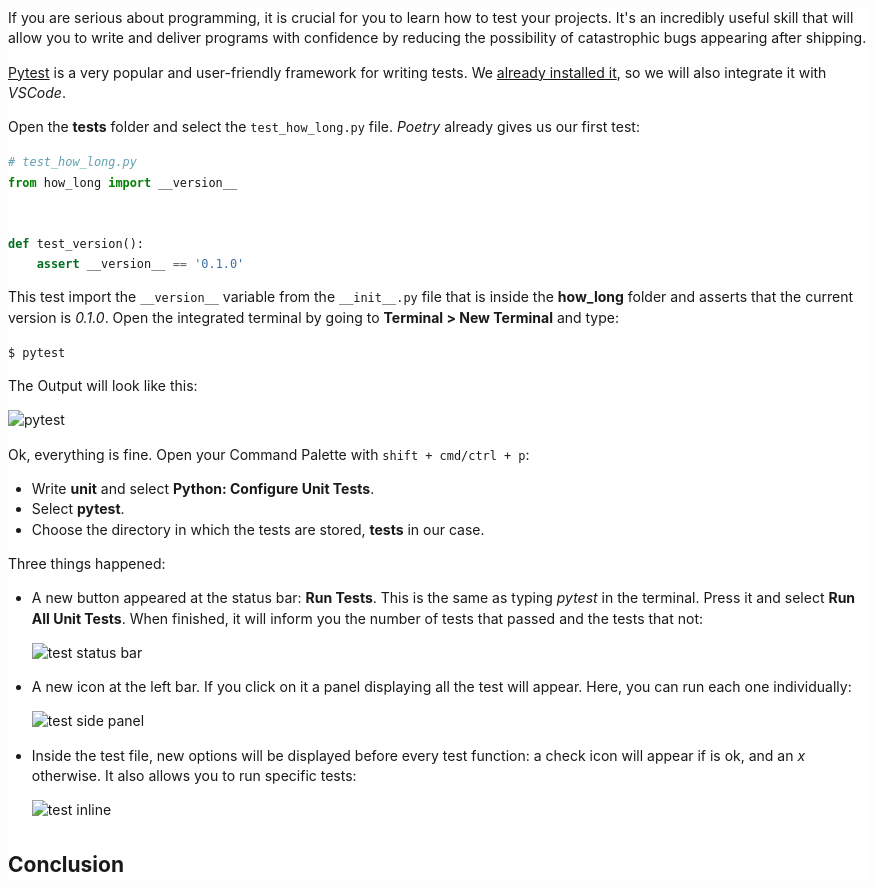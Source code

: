 If you are serious about programming, it is crucial for you to learn how to test your projects. It's an incredibly useful skill that will allow you to write and deliver programs with confidence by reducing the possibility of catastrophic bugs appearing after shipping.

[Pytest](https://docs.pytest.org/en/latest/) is a very popular and user-friendly framework for writing tests. We [already installed it](https://www.pythoncheatsheet.org/blog/python-projects-with-poetry-and-vscode-part-1#Dependency-Management), so we will also integrate it with _VSCode_.

Open the **tests** folder and select the `test_how_long.py` file. _Poetry_ already gives us our first test:

```python
# test_how_long.py
from how_long import __version__


def test_version():
    assert __version__ == '0.1.0'
```

This test import the `__version__` variable from the `__init__.py` file that is inside the **how_long** folder and asserts that the current version is _0.1.0_. Open the integrated terminal by going to **Terminal > New Terminal** and type:

```
$ pytest
```

The Output will look like this:

![pytest](https://raw.githubusercontent.com/wilfredinni/pysheetComments/master/2019/April/poetry_vscode_p2/img/pytest-terminal.png)

Ok, everything is fine. Open your Command Palette with `shift + cmd/ctrl + p`:

- Write **unit** and select **Python: Configure Unit Tests**.
- Select **pytest**.
- Choose the directory in which the tests are stored, **tests** in our case.

Three things happened:

- A new button appeared at the status bar: **Run Tests**. This is the same as typing _pytest_ in the terminal. Press it and select **Run All Unit Tests**. When finished, it will inform you the number of tests that passed and the tests that not:

  ![test status bar](https://raw.githubusercontent.com/wilfredinni/pysheetComments/master/2019/April/poetry_vscode_p2/img/test-statusbar.png)

- A new icon at the left bar. If you click on it a panel displaying all the test will appear. Here, you can run each one individually:

  ![test side panel](https://raw.githubusercontent.com/wilfredinni/pysheetComments/master/2019/April/poetry_vscode_p2/img/test-side-panel.png)

- Inside the test file, new options will be displayed before every test function: a check icon will appear if is ok, and an _x_ otherwise. It also allows you to run specific tests:

  ![test inline](https://raw.githubusercontent.com/wilfredinni/pysheetComments/master/2019/April/poetry_vscode_p2/img/test-inline.png)

## Conclusion
